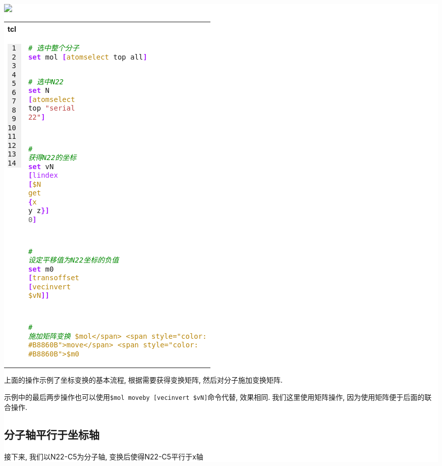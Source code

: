 ![](https://jerkwin.github.io/pic/vmdmod_2.png)

<table class="highlighttable"><th colspan="2" style="text-align:left">tcl</th><tr><td><div class="linenodiv" style="background-color: #f0f0f0; padding-right: 10px"><pre style="line-height:125%"> 1
 2
 3
 4
 5
 6
 7
 8
 9
10
11
12
13
14</pre></div></td><td class="code"><div class="highlight"><pre style="line-height:125%"><span></span><span style="color: #008800; font-style: italic"># 选中整个分子</span>
<span style="color: #AA22FF; font-weight: bold">set</span> mol <span style="color: #AA22FF; font-weight: bold">[</span><span style="color: #B8860B">atomselect</span> top all<span style="color: #AA22FF; font-weight: bold">]</span>

<span style="color: #008800; font-style: italic"># 选中N22</span>
<span style="color: #AA22FF; font-weight: bold">set</span> N <span style="color: #AA22FF; font-weight: bold">[</span><span style="color: #B8860B">atomselect</span> top <span style="color: #BB4444">&quot;serial 22&quot;</span><span style="color: #AA22FF; font-weight: bold">]</span>

<span style="color: #008800; font-style: italic"># 获得N22的坐标</span>
<span style="color: #AA22FF; font-weight: bold">set</span> vN <span style="color: #AA22FF; font-weight: bold">[</span><span style="color: #AA22FF">lindex</span> <span style="color: #AA22FF; font-weight: bold">[</span><span style="color: #B8860B">$N</span> <span style="color: #B8860B">get</span> <span style="color: #AA22FF; font-weight: bold">{</span><span style="color: #B8860B">x</span> y z<span style="color: #AA22FF; font-weight: bold">}]</span> <span style="color: #666666">0</span><span style="color: #AA22FF; font-weight: bold">]</span>

<span style="color: #008800; font-style: italic"># 设定平移值为N22坐标的负值</span>
<span style="color: #AA22FF; font-weight: bold">set</span> m0 <span style="color: #AA22FF; font-weight: bold">[</span><span style="color: #B8860B">transoffset</span> <span style="color: #AA22FF; font-weight: bold">[</span><span style="color: #B8860B">vecinvert</span> <span style="color: #B8860B">$vN</span><span style="color: #AA22FF; font-weight: bold">]]</span>

<span style="color: #008800; font-style: italic"># 施加矩阵变换</span>
<span style="color: #B8860B">$mol</span> <span style="color: #B8860B">move</span> <span style="color: #B8860B">$m0</span></pre></div>
</td></tr></table>

上面的操作示例了坐标变换的基本流程, 根据需要获得变换矩阵, 然后对分子施加变换矩阵.

示例中的最后两步操作也可以使用`$mol moveby [vecinvert $vN]`命令代替, 效果相同. 我们这里使用矩阵操作, 因为使用矩阵便于后面的联合操作.

## 分子轴平行于坐标轴

接下来, 我们以N22-C5为分子轴, 变换后使得N22-C5平行于x轴
